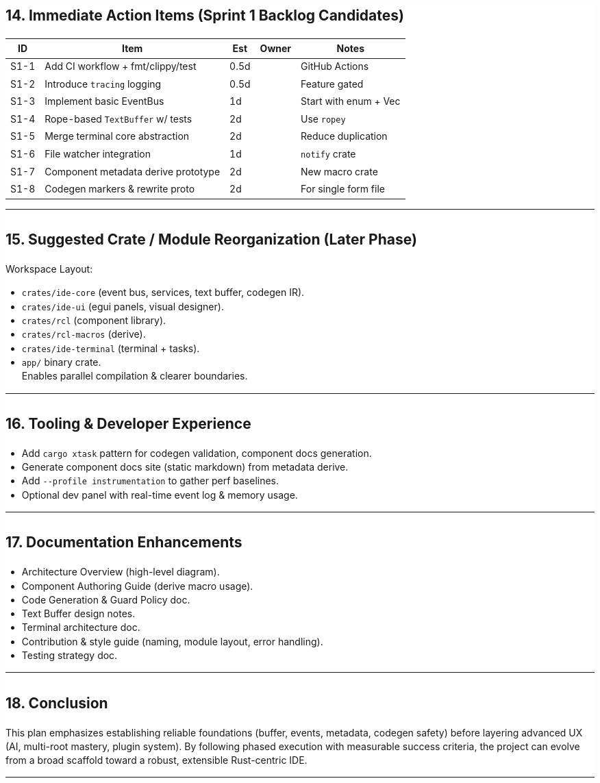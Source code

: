 ## 14. Immediate Action Items (Sprint 1 Backlog Candidates)
ID | Item | Est | Owner | Notes
---|------|-----|-------|------
S1-1 | Add CI workflow + fmt/clippy/test | 0.5d |  | GitHub Actions
S1-2 | Introduce `tracing` logging | 0.5d |  | Feature gated
S1-3 | Implement basic EventBus | 1d |  | Start with enum + Vec<Sender>
S1-4 | Rope-based `TextBuffer` w/ tests | 2d |  | Use `ropey`
S1-5 | Merge terminal core abstraction | 2d |  | Reduce duplication
S1-6 | File watcher integration | 1d |  | `notify` crate
S1-7 | Component metadata derive prototype | 2d |  | New macro crate
S1-8 | Codegen markers & rewrite proto | 2d |  | For single form file

---
## 15. Suggested Crate / Module Reorganization (Later Phase)
Workspace Layout:  
- `crates/ide-core` (event bus, services, text buffer, codegen IR).  
- `crates/ide-ui` (egui panels, visual designer).  
- `crates/rcl` (component library).  
- `crates/rcl-macros` (derive).  
- `crates/ide-terminal` (terminal + tasks).  
- `app/` binary crate.  
Enables parallel compilation & clearer boundaries.

---
## 16. Tooling & Developer Experience
- Add `cargo xtask` pattern for codegen validation, component docs generation.  
- Generate component docs site (static markdown) from metadata derive.  
- Add `--profile instrumentation` to gather perf baselines.  
- Optional dev panel with real-time event log & memory usage.

---
## 17. Documentation Enhancements
- Architecture Overview (high-level diagram).  
- Component Authoring Guide (derive macro usage).  
- Code Generation & Guard Policy doc.  
- Text Buffer design notes.  
- Terminal architecture doc.  
- Contribution & style guide (naming, module layout, error handling).  
- Testing strategy doc.

---
## 18. Conclusion
This plan emphasizes establishing reliable foundations (buffer, events, metadata, codegen safety) before layering advanced UX (AI, multi-root mastery, plugin system). By following phased execution with measurable success criteria, the project can evolve from a broad scaffold toward a robust, extensible Rust-centric IDE.

---